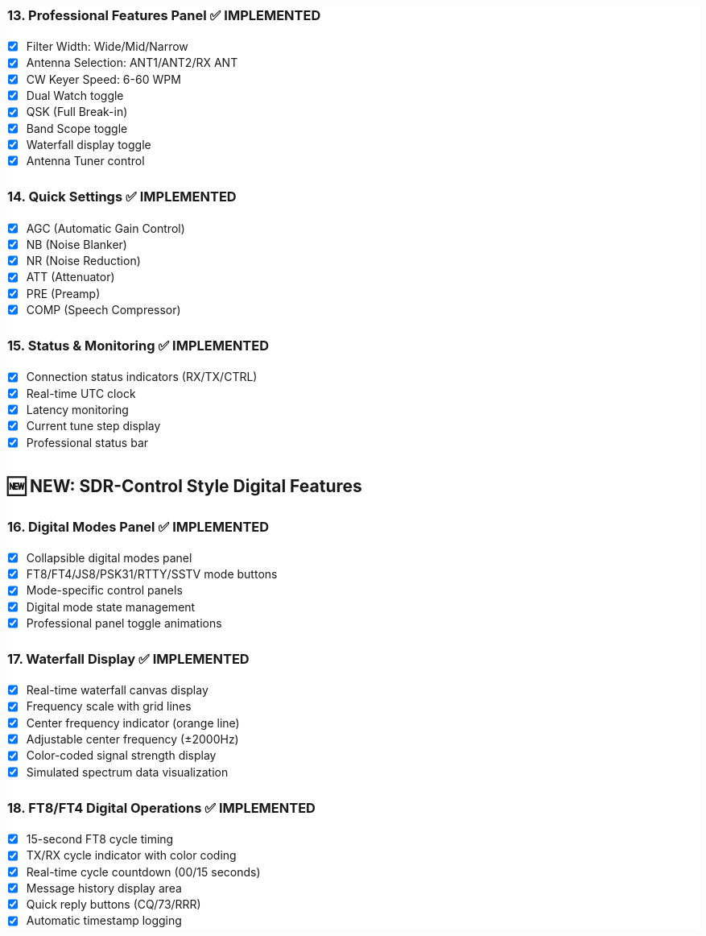 ### 13. **Professional Features Panel** ✅ IMPLEMENTED
- [x] Filter Width: Wide/Mid/Narrow
- [x] Antenna Selection: ANT1/ANT2/RX ANT
- [x] CW Keyer Speed: 6-60 WPM
- [x] Dual Watch toggle
- [x] QSK (Full Break-in)
- [x] Band Scope toggle
- [x] Waterfall display toggle
- [x] Antenna Tuner control

### 14. **Quick Settings** ✅ IMPLEMENTED
- [x] AGC (Automatic Gain Control)
- [x] NB (Noise Blanker)
- [x] NR (Noise Reduction)
- [x] ATT (Attenuator)
- [x] PRE (Preamp)
- [x] COMP (Speech Compressor)

### 15. **Status & Monitoring** ✅ IMPLEMENTED
- [x] Connection status indicators (RX/TX/CTRL)
- [x] Real-time UTC clock
- [x] Latency monitoring
- [x] Current tune step display
- [x] Professional status bar

## 🆕 NEW: SDR-Control Style Digital Features

### 16. **Digital Modes Panel** ✅ IMPLEMENTED
- [x] Collapsible digital modes panel
- [x] FT8/FT4/JS8/PSK31/RTTY/SSTV mode buttons
- [x] Mode-specific control panels
- [x] Digital mode state management
- [x] Professional panel toggle animations

### 17. **Waterfall Display** ✅ IMPLEMENTED
- [x] Real-time waterfall canvas display
- [x] Frequency scale with grid lines
- [x] Center frequency indicator (orange line)
- [x] Adjustable center frequency (±2000Hz)
- [x] Color-coded signal strength display
- [x] Simulated spectrum data visualization

### 18. **FT8/FT4 Digital Operations** ✅ IMPLEMENTED
- [x] 15-second FT8 cycle timing
- [x] TX/RX cycle indicator with color coding
- [x] Real-time cycle countdown (00/15 seconds)
- [x] Message history display area
- [x] Quick reply buttons (CQ/73/RRR)
- [x] Automatic timestamp logging
